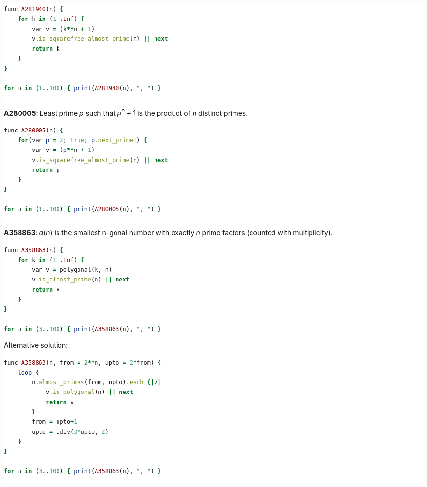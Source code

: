 ```ruby
func A281940(n) {
    for k in (1..Inf) {
        var v = (k**n + 1)
        v.is_squarefree_almost_prime(n) || next
        return k
    }
}

for n in (1..100) { print(A281940(n), ", ") }
```

---

**[A280005](https://oeis.org/A280005)**: Least prime $p$ such that $p^n + 1$ is the product of $n$ distinct primes.

```ruby
func A280005(n) {
    for(var p = 2; true; p.next_prime!) {
        var v = (p**n + 1)
        v.is_squarefree_almost_prime(n) || next
        return p
    }
}

for n in (1..100) { print(A280005(n), ", ") }
```

---

**[A358863](https://oeis.org/A358863)**: $a(n)$ is the smallest n-gonal number with exactly $n$ prime factors (counted with multiplicity).

```ruby
func A358863(n) {
    for k in (1..Inf) {
        var v = polygonal(k, n)
        v.is_almost_prime(n) || next
        return v
    }
}

for n in (3..100) { print(A358863(n), ", ") }
```

Alternative solution:

```ruby
func A358863(n, from = 2**n, upto = 2*from) {
    loop {
        n.almost_primes(from, upto).each {|v|
            v.is_polygonal(n) || next
            return v
        }
        from = upto+1
        upto = idiv(3*upto, 2)
    }
}

for n in (3..100) { print(A358863(n), ", ") }
```

---